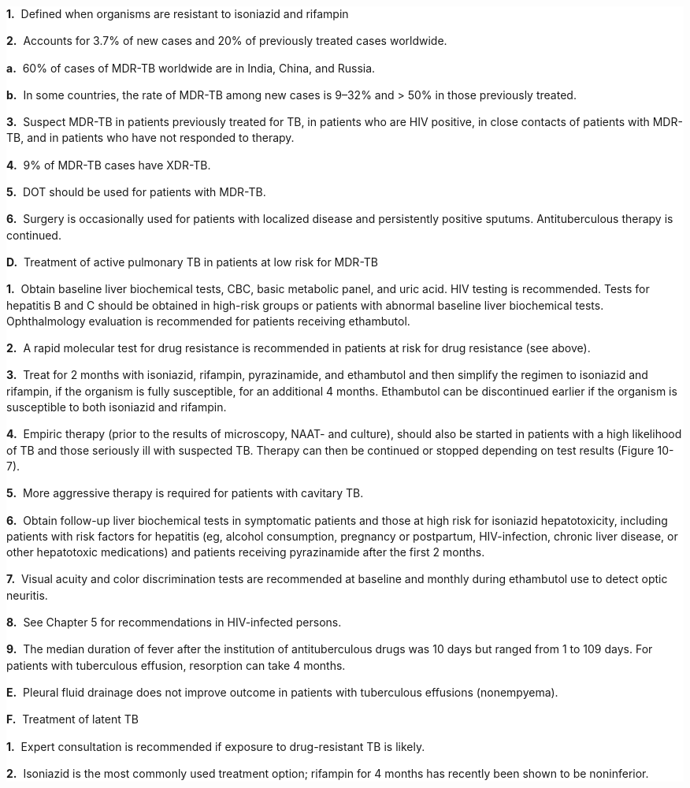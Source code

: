 **1.**  Defined when organisms are resistant to isoniazid and rifampin

**2.**  Accounts for 3.7% of new cases and 20% of previously treated cases worldwide.

**a.**  60% of cases of MDR-TB worldwide are in India, China, and Russia.

**b.**  In some countries, the rate of MDR-TB among new cases is 9–32% and > 50% in those previously treated.

**3.**  Suspect MDR-TB in patients previously treated for TB, in patients who are HIV positive, in close contacts of patients with MDR-TB, and in patients who have not responded to therapy.

**4.**  9% of MDR-TB cases have XDR-TB.

**5.**  DOT should be used for patients with MDR-TB.

**6.**  Surgery is occasionally used for patients with localized disease and persistently positive sputums. Antituberculous therapy is continued.

**D.**  Treatment of active pulmonary TB in patients at low risk for MDR-TB

**1.**  Obtain baseline liver biochemical tests, CBC, basic metabolic panel, and uric acid. HIV testing is recommended. Tests for hepatitis B and C should be obtained in high-risk groups or patients with abnormal baseline liver biochemical tests. Ophthalmology evaluation is recommended for patients receiving ethambutol.

**2.**  A rapid molecular test for drug resistance is recommended in patients at risk for drug resistance (see above).

**3.**  Treat for 2 months with isoniazid, rifampin, pyrazinamide, and ethambutol and then simplify the regimen to isoniazid and rifampin, if the organism is fully susceptible, for an additional 4 months. Ethambutol can be discontinued earlier if the organism is susceptible to both isoniazid and rifampin.

**4.**  Empiric therapy (prior to the results of microscopy, NAAT- and culture), should also be started in patients with a high likelihood of TB and those seriously ill with suspected TB. Therapy can then be continued or stopped depending on test results (Figure 10-7).

**5.**  More aggressive therapy is required for patients with cavitary TB.

**6.**  Obtain follow-up liver biochemical tests in symptomatic patients and those at high risk for isoniazid hepatotoxicity, including patients with risk factors for hepatitis (eg, alcohol consumption, pregnancy or postpartum, HIV-infection, chronic liver disease, or other hepatotoxic medications) and patients receiving pyrazinamide after the first 2 months.

**7.**  Visual acuity and color discrimination tests are recommended at baseline and monthly during ethambutol use to detect optic neuritis.

**8.**  See Chapter 5 for recommendations in HIV-infected persons.

**9.**  The median duration of fever after the institution of antituberculous drugs was 10 days but ranged from 1 to 109 days. For patients with tuberculous effusion, resorption can take 4 months.

**E.**  Pleural fluid drainage does not improve outcome in patients with tuberculous effusions (nonempyema).

**F.**  Treatment of latent TB

**1.**  Expert consultation is recommended if exposure to drug-resistant TB is likely.

**2.**  Isoniazid is the most commonly used treatment option; rifampin for 4 months has recently been shown to be noninferior.
